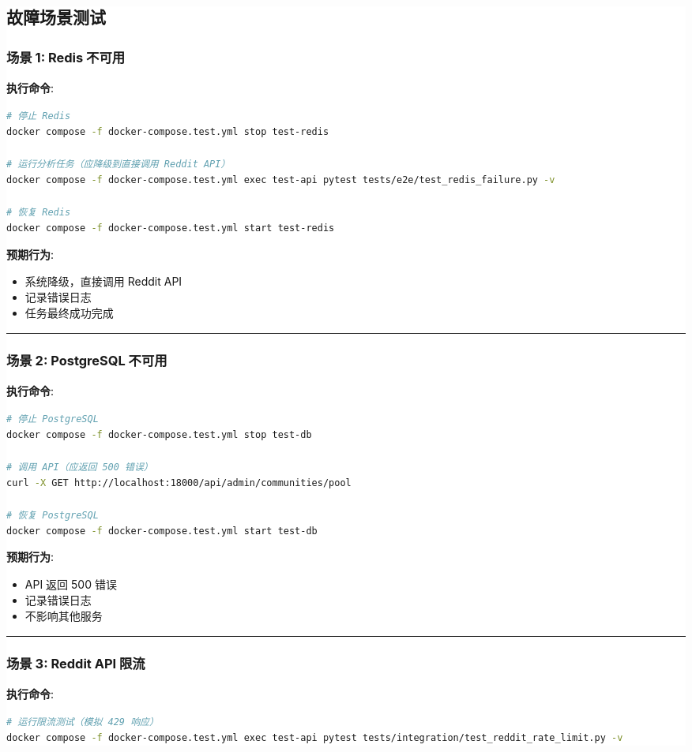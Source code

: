 
## 故障场景测试

### 场景 1: Redis 不可用

**执行命令**:
```bash
# 停止 Redis
docker compose -f docker-compose.test.yml stop test-redis

# 运行分析任务（应降级到直接调用 Reddit API）
docker compose -f docker-compose.test.yml exec test-api pytest tests/e2e/test_redis_failure.py -v

# 恢复 Redis
docker compose -f docker-compose.test.yml start test-redis
```

**预期行为**:
- 系统降级，直接调用 Reddit API
- 记录错误日志
- 任务最终成功完成

---

### 场景 2: PostgreSQL 不可用

**执行命令**:
```bash
# 停止 PostgreSQL
docker compose -f docker-compose.test.yml stop test-db

# 调用 API（应返回 500 错误）
curl -X GET http://localhost:18000/api/admin/communities/pool

# 恢复 PostgreSQL
docker compose -f docker-compose.test.yml start test-db
```

**预期行为**:
- API 返回 500 错误
- 记录错误日志
- 不影响其他服务

---

### 场景 3: Reddit API 限流

**执行命令**:
```bash
# 运行限流测试（模拟 429 响应）
docker compose -f docker-compose.test.yml exec test-api pytest tests/integration/test_reddit_rate_limit.py -v
```
